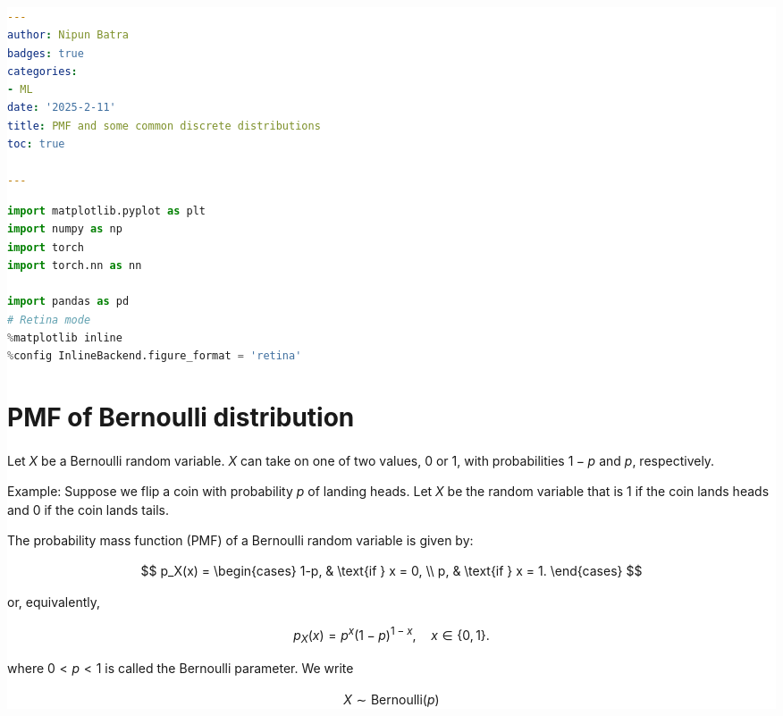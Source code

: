 ```yaml
---
author: Nipun Batra
badges: true
categories:
- ML
date: '2025-2-11'
title: PMF and some common discrete distributions
toc: true

---
```



```python
import matplotlib.pyplot as plt
import numpy as np
import torch 
import torch.nn as nn

import pandas as pd
# Retina mode
%matplotlib inline
%config InlineBackend.figure_format = 'retina'
```

# PMF of Bernoulli distribution

Let $X$ be a Bernoulli random variable. $X$ can take on one of two values, 0 or 1, with probabilities $1-p$ and $p$, respectively.

Example: Suppose we flip a coin with probability $p$ of landing heads. Let $X$ be the random variable that is 1 if the coin lands heads and 0 if the coin lands tails.

The probability mass function (PMF) of a Bernoulli random variable is given by:

$$
p_X(x) =
\begin{cases}
1-p, & \text{if } x = 0, \\
p, & \text{if } x = 1.
\end{cases}
$$


or, equivalently,

$$
p_X(x) = p^x(1-p)^{1-x}, \quad x \in \{0, 1\}.
$$


where $0 < p < 1$ is called the Bernoulli parameter. We write

$$
X \sim \text{Bernoulli}(p)
$$
